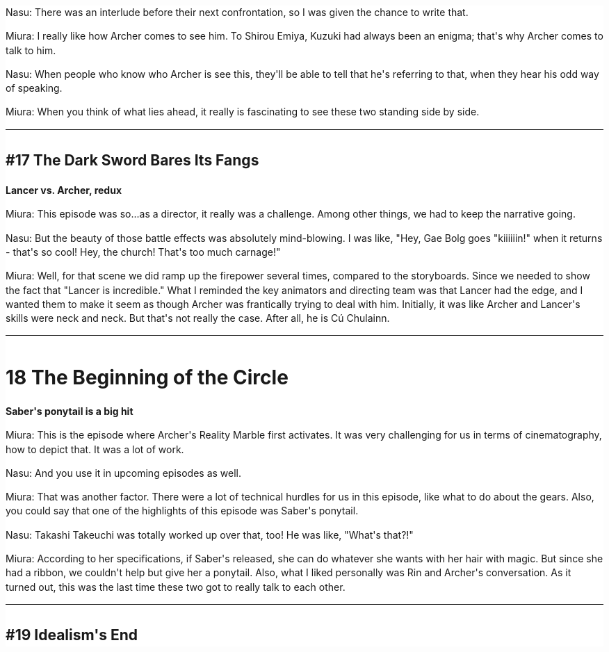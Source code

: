 Nasu: There was an interlude before their next confrontation, so I was given the chance to write that.

Miura: I really like how Archer comes to see him. To Shirou Emiya, Kuzuki had always been an enigma; that's why Archer comes to talk to him.

Nasu: When people who know who Archer is see this, they'll be able to tell that he's referring to that, when they hear his odd way of speaking.

Miura: When you think of what lies ahead, it really is fascinating to see these two standing side by side.

---

## #17 The Dark Sword Bares Its Fangs

**Lancer vs. Archer, redux**

Miura: This episode was so...as a director, it really was a challenge. Among other things, we had to keep the narrative going.

Nasu: But the beauty of those battle effects was absolutely mind-blowing. I was like, "Hey, Gae Bolg goes "kiiiiiin!" when it returns - that's so cool! Hey, the church! That's too much carnage!"

Miura: Well, for that scene we did ramp up the firepower several times, compared to the storyboards. Since we needed to show the fact that "Lancer is incredible." What I reminded the key animators and directing team was that Lancer had the edge, and I wanted them to make it seem as though Archer was frantically trying to deal with him. Initially, it was like Archer and Lancer's skills were neck and neck. But that's not really the case. After all, he is Cú Chulainn.

---

# 18 The Beginning of the Circle

**Saber's ponytail is a big hit**

Miura: This is the episode where Archer's Reality Marble first activates. It was very challenging for us in terms of cinematography, how to depict that. It was a lot of work.

Nasu: And you use it in upcoming episodes as well.

Miura: That was another factor. There were a lot of technical hurdles for us in this episode, like what to do about the gears. Also, you could say that one of the highlights of this episode was Saber's ponytail.

Nasu: Takashi Takeuchi was totally worked up over that, too! He was like, "What's that?!"

Miura: According to her specifications, if Saber's released, she can do whatever she wants with her hair with magic. But since she had a ribbon, we couldn't help but give her a ponytail. Also, what I liked personally was Rin and Archer's conversation. As it turned out, this was the last time these two got to really talk to each other.

---

## #19 Idealism's End
